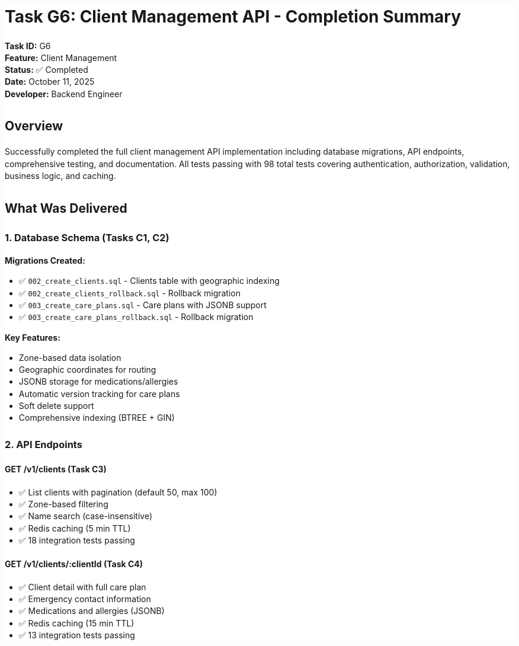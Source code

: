 # Task G6: Client Management API - Completion Summary

**Task ID:** G6  
**Feature:** Client Management  
**Status:** ✅ Completed  
**Date:** October 11, 2025  
**Developer:** Backend Engineer

## Overview

Successfully completed the full client management API implementation including database migrations, API endpoints, comprehensive testing, and documentation. All tests passing with 98 total tests covering authentication, authorization, validation, business logic, and caching.

## What Was Delivered

### 1. Database Schema (Tasks C1, C2)

**Migrations Created:**

- ✅ `002_create_clients.sql` - Clients table with geographic indexing
- ✅ `002_create_clients_rollback.sql` - Rollback migration
- ✅ `003_create_care_plans.sql` - Care plans with JSONB support
- ✅ `003_create_care_plans_rollback.sql` - Rollback migration

**Key Features:**

- Zone-based data isolation
- Geographic coordinates for routing
- JSONB storage for medications/allergies
- Automatic version tracking for care plans
- Soft delete support
- Comprehensive indexing (BTREE + GIN)

### 2. API Endpoints

#### GET /v1/clients (Task C3)

- ✅ List clients with pagination (default 50, max 100)
- ✅ Zone-based filtering
- ✅ Name search (case-insensitive)
- ✅ Redis caching (5 min TTL)
- ✅ 18 integration tests passing

#### GET /v1/clients/:clientId (Task C4)

- ✅ Client detail with full care plan
- ✅ Emergency contact information
- ✅ Medications and allergies (JSONB)
- ✅ Redis caching (15 min TTL)
- ✅ 13 integration tests passing
